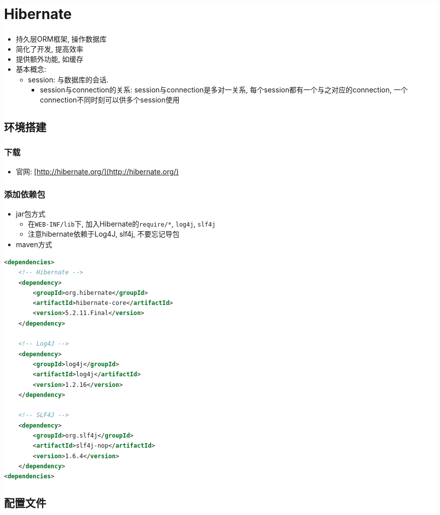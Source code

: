 # Hibernate

* 持久层ORM框架, 操作数据库
* 简化了开发, 提高效率
* 提供额外功能, 如缓存
* 基本概念:
    - session: 与数据库的会话. 
        - session与connection的关系: session与connection是多对一关系, 每个session都有一个与之对应的connection, 一个connection不同时刻可以供多个session使用

## 环境搭建

### 下载

* 官网: [http://hibernate.org/](http://hibernate.org/)

### 添加依赖包

* jar包方式
    - 在`WEB-INF/lib`下, 加入Hibernate的`require/*`, `log4j`, `slf4j`
    - 注意hibernate依赖于Log4J, slf4j, 不要忘记导包
* maven方式

```xml
<dependencies>
    <!-- Hibernate -->
    <dependency>
        <groupId>org.hibernate</groupId>
        <artifactId>hibernate-core</artifactId>
        <version>5.2.11.Final</version>
    </dependency>

    <!-- Log4J -->
    <dependency>
        <groupId>log4j</groupId>
        <artifactId>log4j</artifactId>
        <version>1.2.16</version>
    </dependency>

    <!-- SLF4J -->
    <dependency>
        <groupId>org.slf4j</groupId>
        <artifactId>slf4j-nop</artifactId>
        <version>1.6.4</version>
    </dependency>
<dependencies>
```


## 配置文件
